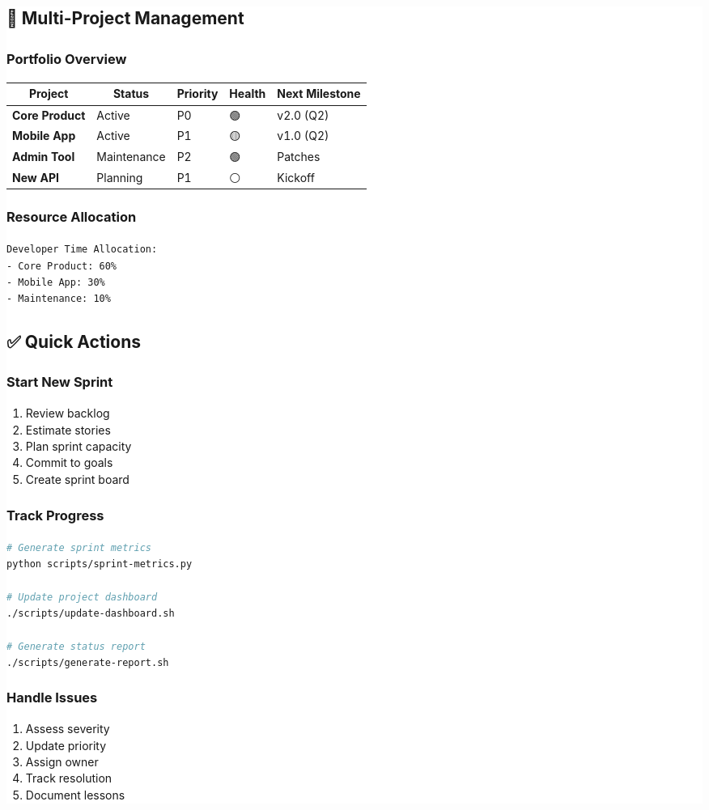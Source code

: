 ## 🔄 Multi-Project Management

### Portfolio Overview

| Project | Status | Priority | Health | Next Milestone |
|---------|--------|----------|--------|----------------|
| **Core Product** | Active | P0 | 🟢 | v2.0 (Q2) |
| **Mobile App** | Active | P1 | 🟡 | v1.0 (Q2) |
| **Admin Tool** | Maintenance | P2 | 🟢 | Patches |
| **New API** | Planning | P1 | ⚪ | Kickoff |

### Resource Allocation

```
Developer Time Allocation:
- Core Product: 60%
- Mobile App: 30%
- Maintenance: 10%
```

## ✅ Quick Actions

### Start New Sprint
1. Review backlog
2. Estimate stories
3. Plan sprint capacity
4. Commit to goals
5. Create sprint board

### Track Progress
```bash
# Generate sprint metrics
python scripts/sprint-metrics.py

# Update project dashboard
./scripts/update-dashboard.sh

# Generate status report
./scripts/generate-report.sh
```

### Handle Issues
1. Assess severity
2. Update priority
3. Assign owner
4. Track resolution
5. Document lessons
